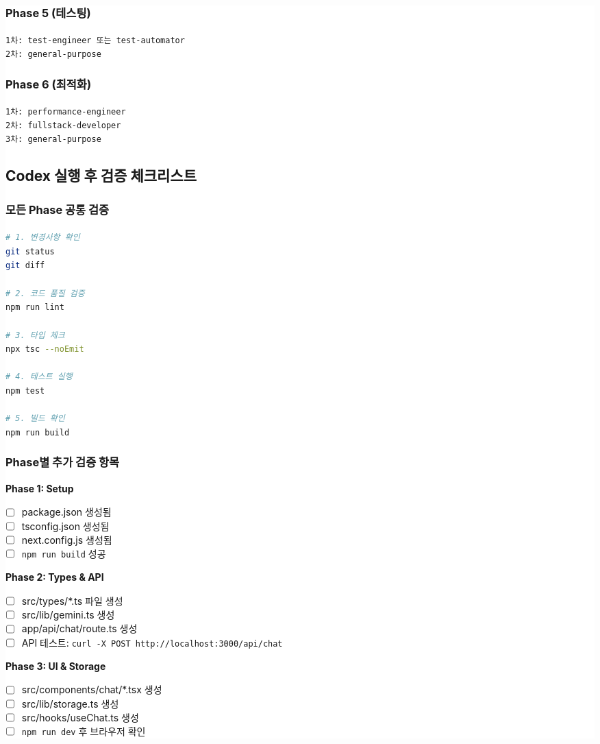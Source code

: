 ### Phase 5 (테스팅)
```
1차: test-engineer 또는 test-automator
2차: general-purpose
```

### Phase 6 (최적화)
```
1차: performance-engineer
2차: fullstack-developer
3차: general-purpose
```

## Codex 실행 후 검증 체크리스트

### 모든 Phase 공통 검증

```bash
# 1. 변경사항 확인
git status
git diff

# 2. 코드 품질 검증
npm run lint

# 3. 타입 체크
npx tsc --noEmit

# 4. 테스트 실행
npm test

# 5. 빌드 확인
npm run build
```

### Phase별 추가 검증 항목

**Phase 1: Setup**
- [ ] package.json 생성됨
- [ ] tsconfig.json 생성됨
- [ ] next.config.js 생성됨
- [ ] `npm run build` 성공

**Phase 2: Types & API**
- [ ] src/types/*.ts 파일 생성
- [ ] src/lib/gemini.ts 생성
- [ ] app/api/chat/route.ts 생성
- [ ] API 테스트: `curl -X POST http://localhost:3000/api/chat`

**Phase 3: UI & Storage**
- [ ] src/components/chat/*.tsx 생성
- [ ] src/lib/storage.ts 생성
- [ ] src/hooks/useChat.ts 생성
- [ ] `npm run dev` 후 브라우저 확인
